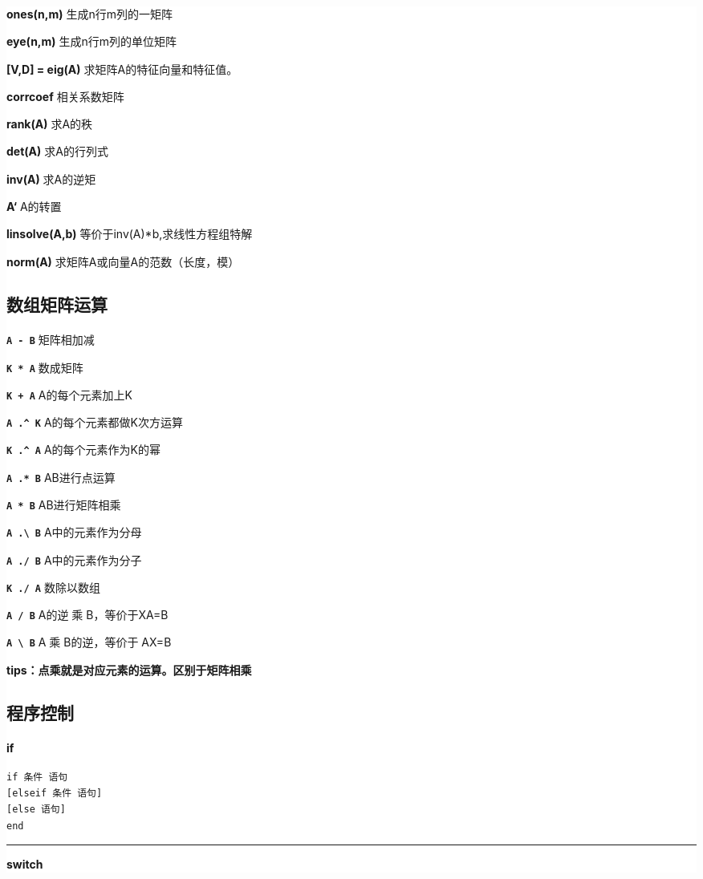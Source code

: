 **ones(n,m)** 生成n行m列的一矩阵

**eye(n,m)** 生成n行m列的单位矩阵

**[V,D] = eig(A)** 求矩阵A的特征向量和特征值。

**corrcoef** 相关系数矩阵

**rank(A)**  求A的秩

**det(A)** 求A的行列式

**inv(A)** 求A的逆矩

**A‘** A的转置

**linsolve(A,b)** 等价于inv(A)*b,求线性方程组特解

**norm(A)**  求矩阵A或向量A的范数（长度，模）

## 数组矩阵运算

**`A - B`** 矩阵相加减

**`K * A`** 数成矩阵

**`K + A`** A的每个元素加上K

**`A .^ K`** A的每个元素都做K次方运算

**`K .^ A`** A的每个元素作为K的幂

**`A .* B`** AB进行点运算

**`A * B`** AB进行矩阵相乘

**`A .\ B`** A中的元素作为分母

**`A ./ B`** A中的元素作为分子

**`K ./ A`** 数除以数组

**`A / B`** A的逆 乘 B，等价于XA=B

**`A \ B`** A 乘 B的逆，等价于 AX=B

**tips：点乘就是对应元素的运算。区别于矩阵相乘**

## 程序控制

**if**

```
if 条件 语句
[elseif 条件 语句]
[else 语句]
end
```

***

**switch**
